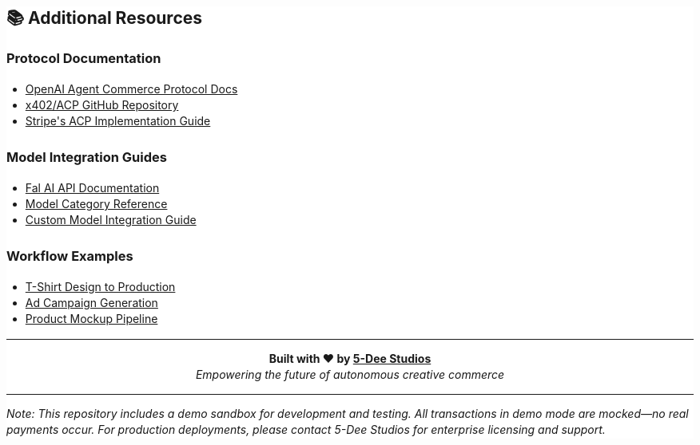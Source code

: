 ## 📚 Additional Resources

### Protocol Documentation
- [OpenAI Agent Commerce Protocol Docs](https://developers.openai.com/commerce)
- [x402/ACP GitHub Repository](https://github.com/agentic-commerce-protocol/agentic-commerce-protocol)
- [Stripe's ACP Implementation Guide](https://stripe.com/docs/commerce)

### Model Integration Guides
- [Fal AI API Documentation](https://fal.ai/docs)
- [Model Category Reference](./docs/MODEL_CATEGORIES.md)
- [Custom Model Integration Guide](./docs/CUSTOM_MODELS.md)

### Workflow Examples
- [T-Shirt Design to Production](./examples/workflows/tshirt-production.md)
- [Ad Campaign Generation](./examples/workflows/ad-campaign.md)
- [Product Mockup Pipeline](./examples/workflows/product-mockups.md)

---

<p align="center">
  <strong>Built with ❤️ by <a href="https://5deestudios.com">5-Dee Studios</a></strong><br/>
  <em>Empowering the future of autonomous creative commerce</em>
</p>

---

*Note: This repository includes a demo sandbox for development and testing. All transactions in demo mode are mocked—no real payments occur. For production deployments, please contact 5-Dee Studios for enterprise licensing and support.*
